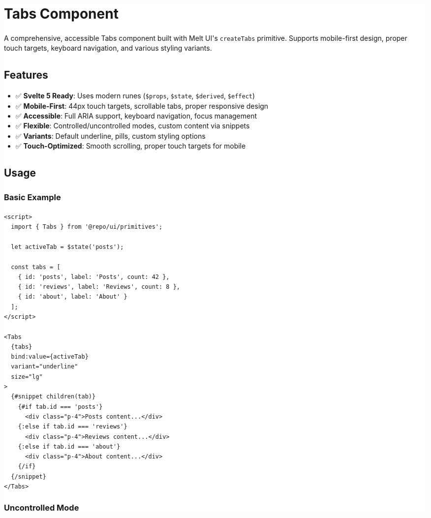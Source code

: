 # Tabs Component

A comprehensive, accessible Tabs component built with Melt UI's `createTabs` primitive. Supports mobile-first design, proper touch targets, keyboard navigation, and various styling variants.

## Features

- ✅ **Svelte 5 Ready**: Uses modern runes (`$props`, `$state`, `$derived`, `$effect`)
- ✅ **Mobile-First**: 44px touch targets, scrollable tabs, proper responsive design
- ✅ **Accessible**: Full ARIA support, keyboard navigation, focus management
- ✅ **Flexible**: Controlled/uncontrolled modes, custom content via snippets
- ✅ **Variants**: Default underline, pills, custom styling options
- ✅ **Touch-Optimized**: Smooth scrolling, proper touch targets for mobile

## Usage

### Basic Example

```svelte
<script>
  import { Tabs } from '@repo/ui/primitives';

  let activeTab = $state('posts');
  
  const tabs = [
    { id: 'posts', label: 'Posts', count: 42 },
    { id: 'reviews', label: 'Reviews', count: 8 },
    { id: 'about', label: 'About' }
  ];
</script>

<Tabs 
  {tabs} 
  bind:value={activeTab}
  variant="underline"
  size="lg"
>
  {#snippet children(tab)}
    {#if tab.id === 'posts'}
      <div class="p-4">Posts content...</div>
    {:else if tab.id === 'reviews'}  
      <div class="p-4">Reviews content...</div>
    {:else if tab.id === 'about'}
      <div class="p-4">About content...</div>
    {/if}
  {/snippet}
</Tabs>
```

### Uncontrolled Mode
